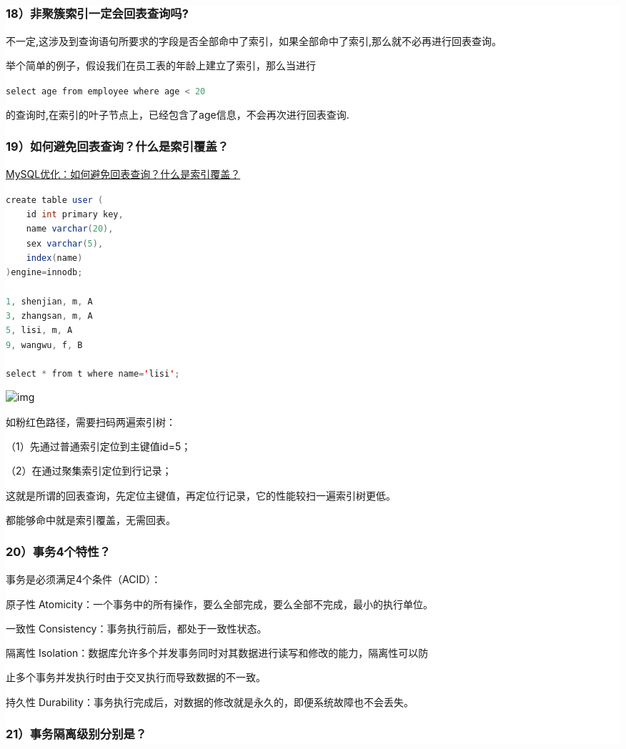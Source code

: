 ### 18）非聚簇索引一定会回表查询吗?

不一定,这涉及到查询语句所要求的字段是否全部命中了索引，如果全部命中了索引,那么就不必再进行回表查询。

举个简单的例子，假设我们在员工表的年龄上建立了索引，那么当进行 

```java
select age from employee where age < 20
```

的查询时,在索引的叶子节点上，已经包含了age信息，不会再次进行回表查询.

### 19）如何避免回表查询？什么是索引覆盖？

[MySQL优化：如何避免回表查询？什么是索引覆盖？](https://www.cnblogs.com/myseries/p/11265849.html)

```java
create table user (
    id int primary key,
    name varchar(20),
    sex varchar(5),
    index(name)
)engine=innodb;

1, shenjian, m, A
3, zhangsan, m, A
5, lisi, m, A
9, wangwu, f, B

select * from t where name='lisi';　
```

![img](/assets/images/885859-20190729184911699-676257427.png)

如粉红色路径，需要扫码两遍索引树：

（1）先通过普通索引定位到主键值id=5；

（2）在通过聚集索引定位到行记录；

这就是所谓的回表查询，先定位主键值，再定位行记录，它的性能较扫一遍索引树更低。

都能够命中就是索引覆盖，无需回表。

### 20）事务4个特性？

事务是必须满足4个条件（ACID）：

原子性 Atomicity：一个事务中的所有操作，要么全部完成，要么全部不完成，最小的执行单位。

一致性 Consistency：事务执行前后，都处于一致性状态。

隔离性 Isolation：数据库允许多个并发事务同时对其数据进行读写和修改的能力，隔离性可以防

止多个事务并发执行时由于交叉执行而导致数据的不一致。

持久性 Durability：事务执行完成后，对数据的修改就是永久的，即便系统故障也不会丢失。

### 21）事务隔离级别分别是？
